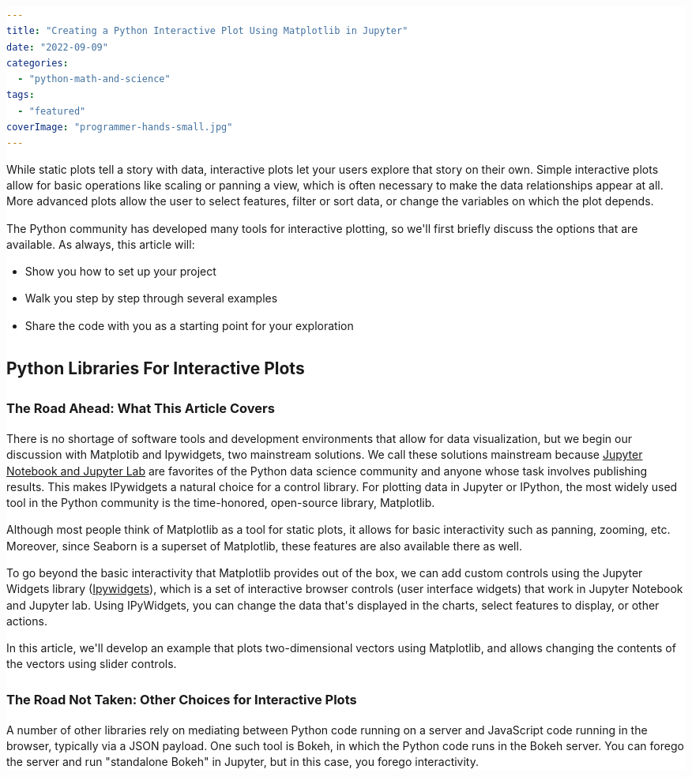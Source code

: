 ```yaml
---
title: "Creating a Python Interactive Plot Using Matplotlib in Jupyter"
date: "2022-09-09"
categories: 
  - "python-math-and-science"
tags: 
  - "featured"
coverImage: "programmer-hands-small.jpg"
---
```


While static plots tell a story with data, interactive plots let your users explore that story on their own. Simple interactive plots allow for basic operations like scaling or panning a view, which is often necessary to make the data relationships appear at all. More advanced plots allow the user to select features, filter or sort data, or change the variables on which the plot depends.

The Python community has developed many tools for interactive plotting, so we'll first briefly discuss the options that are available. As always, this article will:

- Show you how to set up your project

- Walk you step by step through several examples

- Share the code with you as a starting point for your exploration

## Python Libraries For Interactive Plots

### The Road Ahead: What This Article Covers

There is no shortage of software tools and development environments that allow for data visualization, but we begin our discussion with Matplotib and Ipywidgets, two mainstream solutions. We call these solutions mainstream because [Jupyter Notebook and Jupyter Lab](https://codesolid.com/jupyter-notebook-a-complete-introduction/) are favorites of the Python data science community and anyone whose task involves publishing results. This makes IPywidgets a natural choice for a control library. For plotting data in Jupyter or IPython, the most widely used tool in the Python community is the time-honored, open-source library, Matplotlib.

Although most people think of Matplotlib as a tool for static plots, it allows for basic interactivity such as panning, zooming, etc. Moreover, since Seaborn is a superset of Matplotlib, these features are also available there as well.

To go beyond the basic interactivity that Matplotlib provides out of the box, we can add custom controls using the Jupyter Widgets library ([Ipywidgets](https://ipywidgets.readthedocs.io/en/stable/index.html)), which is a set of interactive browser controls (user interface widgets) that work in Jupyter Notebook and Jupyter lab. Using IPyWidgets, you can change the data that's displayed in the charts, select features to display, or other actions.

In this article, we'll develop an example that plots two-dimensional vectors using Matplotlib, and allows changing the contents of the vectors using slider controls.

### The Road Not Taken: Other Choices for Interactive Plots

A number of other libraries rely on mediating between Python code running on a server and JavaScript code running in the browser, typically via a JSON payload. One such tool is Bokeh, in which the Python code runs in the Bokeh server. You can forego the server and run "standalone Bokeh" in Jupyter, but in this case, you forego interactivity.
